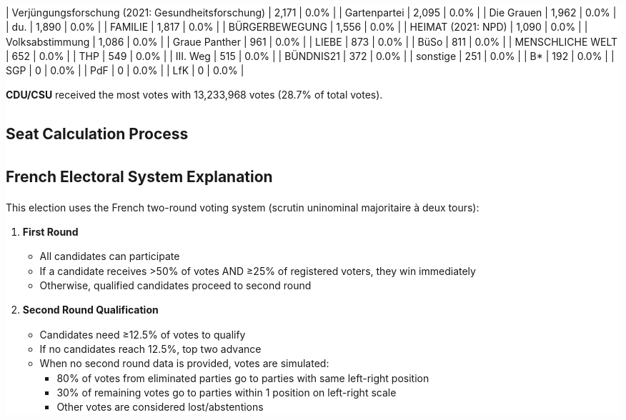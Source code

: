 | Verjüngungsforschung (2021: Gesundheitsforschung) | 2,171 | 0.0% |
| Gartenpartei | 2,095 | 0.0% |
| Die Grauen | 1,962 | 0.0% |
| du. | 1,890 | 0.0% |
| FAMILIE | 1,817 | 0.0% |
| BÜRGERBEWEGUNG | 1,556 | 0.0% |
| HEIMAT (2021: NPD) | 1,090 | 0.0% |
| Volksabstimmung | 1,086 | 0.0% |
| Graue Panther | 961 | 0.0% |
| LIEBE | 873 | 0.0% |
| BüSo | 811 | 0.0% |
| MENSCHLICHE WELT | 652 | 0.0% |
| THP | 549 | 0.0% |
| III. Weg | 515 | 0.0% |
| BÜNDNIS21 | 372 | 0.0% |
| sonstige | 251 | 0.0% |
| B* | 192 | 0.0% |
| SGP | 0 | 0.0% |
| PdF | 0 | 0.0% |
| LfK | 0 | 0.0% |

**CDU/CSU** received the most votes with 13,233,968 votes (28.7% of total votes).

## Seat Calculation Process

## French Electoral System Explanation

This election uses the French two-round voting system (scrutin uninominal majoritaire à deux tours):

1. **First Round**
   - All candidates can participate
   - If a candidate receives >50% of votes AND ≥25% of registered voters, they win immediately
   - Otherwise, qualified candidates proceed to second round

2. **Second Round Qualification**
   - Candidates need ≥12.5% of votes to qualify
   - If no candidates reach 12.5%, top two advance
   - When no second round data is provided, votes are simulated:
     * 80% of votes from eliminated parties go to parties with same left-right position
     * 30% of remaining votes go to parties within 1 position on left-right scale
     * Other votes are considered lost/abstentions
